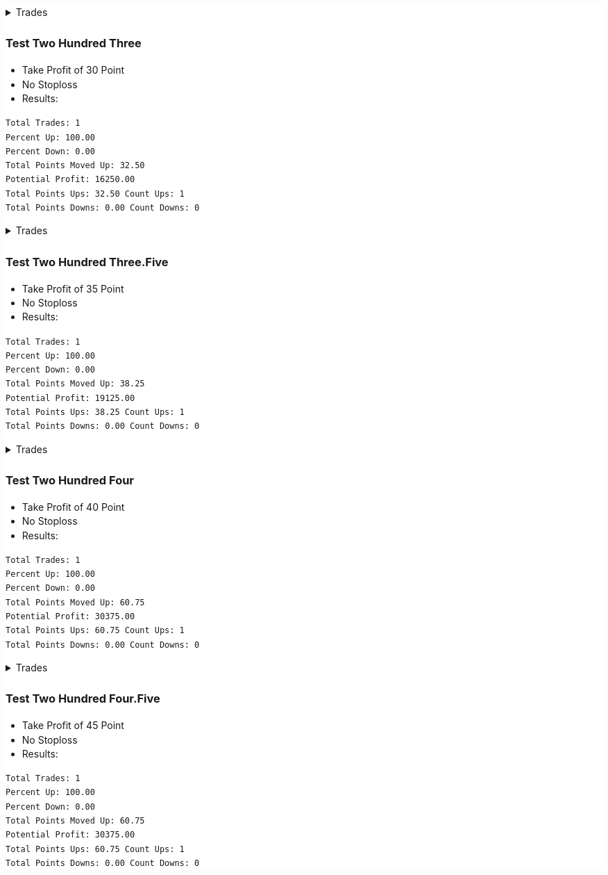 
<details><summary>Trades</summary></details>

### Test Two Hundred Three
* Take Profit of 30 Point
* No Stoploss
* Results:
```
Total Trades: 1
Percent Up: 100.00
Percent Down: 0.00
Total Points Moved Up: 32.50
Potential Profit: 16250.00
Total Points Ups: 32.50 Count Ups: 1
Total Points Downs: 0.00 Count Downs: 0
```

<details><summary>Trades</summary></details>

### Test Two Hundred Three.Five
* Take Profit of 35 Point
* No Stoploss
* Results:
```
Total Trades: 1
Percent Up: 100.00
Percent Down: 0.00
Total Points Moved Up: 38.25
Potential Profit: 19125.00
Total Points Ups: 38.25 Count Ups: 1
Total Points Downs: 0.00 Count Downs: 0
```

<details><summary>Trades</summary></details>

### Test Two Hundred Four
* Take Profit of 40 Point
* No Stoploss
* Results:
```
Total Trades: 1
Percent Up: 100.00
Percent Down: 0.00
Total Points Moved Up: 60.75
Potential Profit: 30375.00
Total Points Ups: 60.75 Count Ups: 1
Total Points Downs: 0.00 Count Downs: 0
```

<details><summary>Trades</summary></details>

### Test Two Hundred Four.Five
* Take Profit of 45 Point
* No Stoploss
* Results:
```
Total Trades: 1
Percent Up: 100.00
Percent Down: 0.00
Total Points Moved Up: 60.75
Potential Profit: 30375.00
Total Points Ups: 60.75 Count Ups: 1
Total Points Downs: 0.00 Count Downs: 0
```
